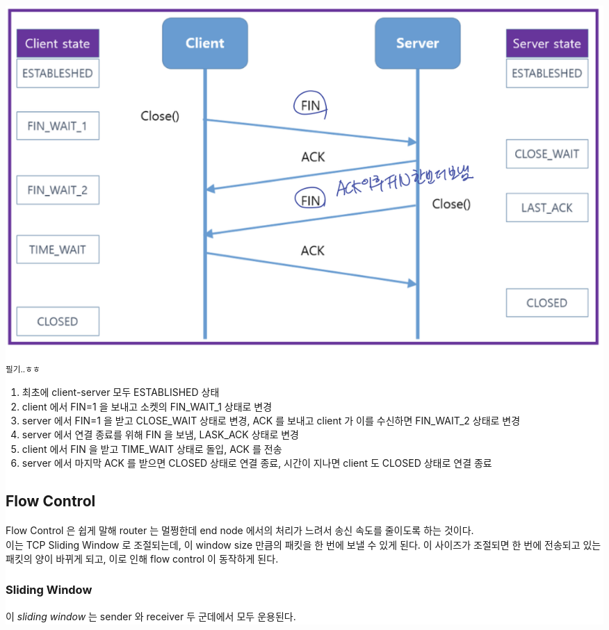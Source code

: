 ![4 way handshake](./image74.png)

<small>필기..ㅎㅎ</small>  

1. 최초에 client-server 모두 ESTABLISHED 상태
2. client 에서 FIN=1 을 보내고 소켓의 FIN_WAIT_1 상태로 변경
3. server 에서 FIN=1 을 받고 CLOSE_WAIT 상태로 변경, ACK 를 보내고 client 가 이를 수신하면 FIN_WAIT_2 상태로 변경
4. server 에서 연결 종료를 위해 FIN 을 보냄, LASK_ACK 상태로 변경
5. client 에서 FIN 을 받고 TIME_WAIT 상태로 돌입, ACK 를 전송
6. server 에서 마지막 ACK 를 받으면 CLOSED 상태로 연결 종료, 시간이 지나면 client 도 CLOSED 상태로 연결 종료

## Flow Control

Flow Control 은 쉽게 말해 router 는 멀쩡한데 end node 에서의 처리가 느려서 송신 속도를 줄이도록 하는 것이다.  
이는 TCP Sliding Window 로 조절되는데, 이 window size 만큼의 패킷을 한 번에 보낼 수 있게 된다. 이 사이즈가 조절되면 한 번에 전송되고 있는 패킷의 양이 바뀌게 되고, 이로 인해 flow control 이 동작하게 된다.  

### Sliding Window

이 _sliding window_ 는 sender 와 receiver 두 군데에서 모두 운용된다.  
